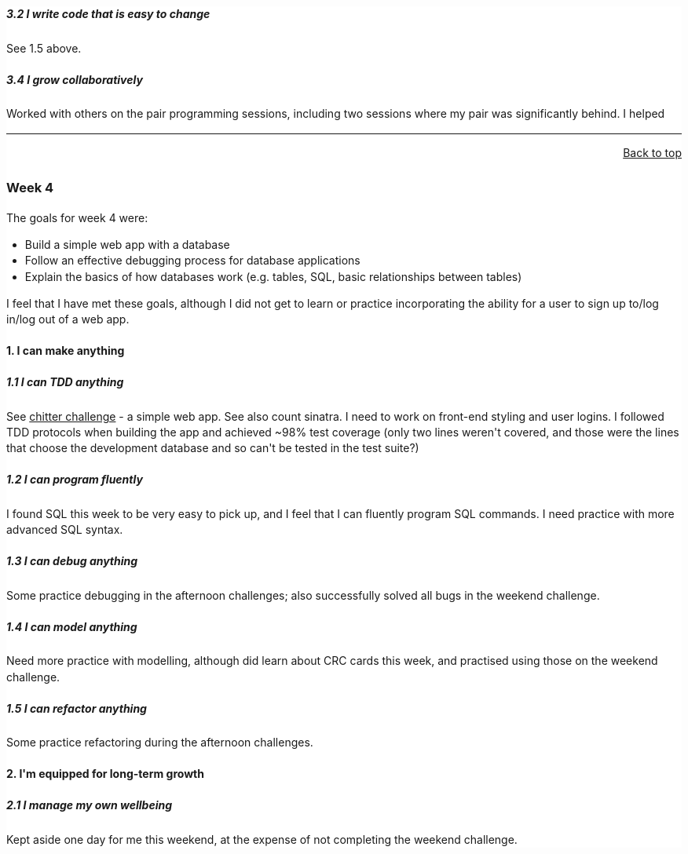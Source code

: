 ##### 3.2 I write code that is easy to change

See 1.5 above.

##### 3.4 I grow collaboratively

Worked with others on the pair programming sessions, including two sessions where my pair was significantly behind. I helped

---

<div style="text-align: right"><a href="#learning-and-reflection">Back to top</a></div>

### Week 4

The goals for week 4 were:

* Build a simple web app with a database
* Follow an effective debugging process for database applications
* Explain the basics of how databases work (e.g. tables, SQL, basic relationships between tables)

I feel that I have met these goals, although I did not get to learn or practice incorporating the ability for a user to sign up to/log in/log out of a web app.

#### 1. I can make anything

##### 1.1 I can TDD anything

See [chitter challenge](https://github.com/iainaitken/chitter-challenge) - a simple web app. See also count sinatra. I need to work on front-end styling and user logins. I followed TDD protocols when building the app and achieved ~98% test coverage (only two lines weren't covered, and those were the lines that choose the development database and so can't be tested in the test suite?)

##### 1.2 I can program fluently

I found SQL this week to be very easy to pick up, and I feel that I can fluently program SQL commands. I need practice with more advanced SQL syntax.

##### 1.3 I can debug anything

Some practice debugging in the afternoon challenges; also successfully solved all bugs in the weekend challenge.

##### 1.4 I can model anything

Need more practice with modelling, although did learn about CRC cards this week, and practised using those on the weekend challenge.

##### 1.5 I can refactor anything

Some practice refactoring during the afternoon challenges.

#### 2. I'm equipped for long-term growth

##### 2.1 I manage my own wellbeing

Kept aside one day for me this weekend, at the expense of not completing the weekend challenge.

